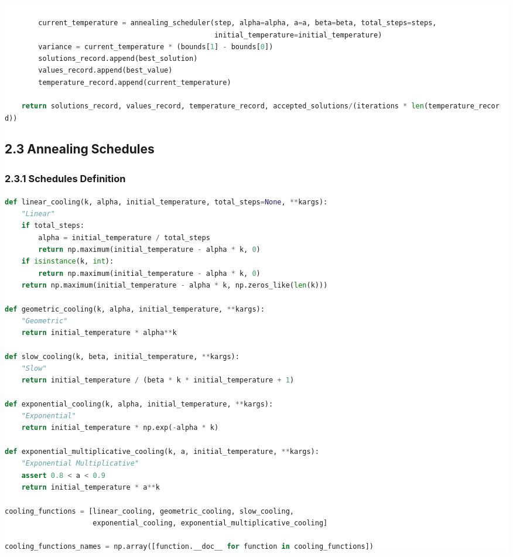 ```python
        
        current_temperature = annealing_scheduler(step, alpha=alpha, a=a, beta=beta, total_steps=steps,
                                                  initial_temperature=initial_temperature)
        variance = current_temperature * (bounds[1] - bounds[0])
        solutions_record.append(best_solution)
        values_record.append(best_value)
        temperature_record.append(current_temperature)
    
    return solutions_record, values_record, temperature_record, accepted_solutions/(iterations * len(temperature_record))
```

## 2.3 Annealing Schedules

### 2.3.1 Schedules Definition


```python
def linear_cooling(k, alpha, initial_temperature, total_steps=None, **kargs):
    "Linear"
    if total_steps:
        alpha = initial_temperature / total_steps
        return np.maximum(initial_temperature - alpha * k, 0)
    if isinstance(k, int):
        return np.maximum(initial_temperature - alpha * k, 0)
    return np.maximum(initial_temperature - alpha * k, np.zeros_like(len(k)))

def geometric_cooling(k, alpha, initial_temperature, **kargs):
    "Geometric"
    return initial_temperature * alpha**k

def slow_cooling(k, beta, initial_temperature, **kargs):
    "Slow"
    return initial_temperature / (beta * k * initial_temperature + 1)

def exponential_cooling(k, alpha, initial_temperature, **kargs):
    "Exponential"
    return initial_temperature * np.exp(-alpha * k)

def exponential_multiplicative_cooling(k, a, initial_temperature, **kargs):
    "Exponential Multiplicative"
    assert 0.8 < a < 0.9
    return initial_temperature * a**k

cooling_functions = [linear_cooling, geometric_cooling, slow_cooling,
                     exponential_cooling, exponential_multiplicative_cooling]

cooling_functions_names = np.array([function.__doc__ for function in cooling_functions])
```
